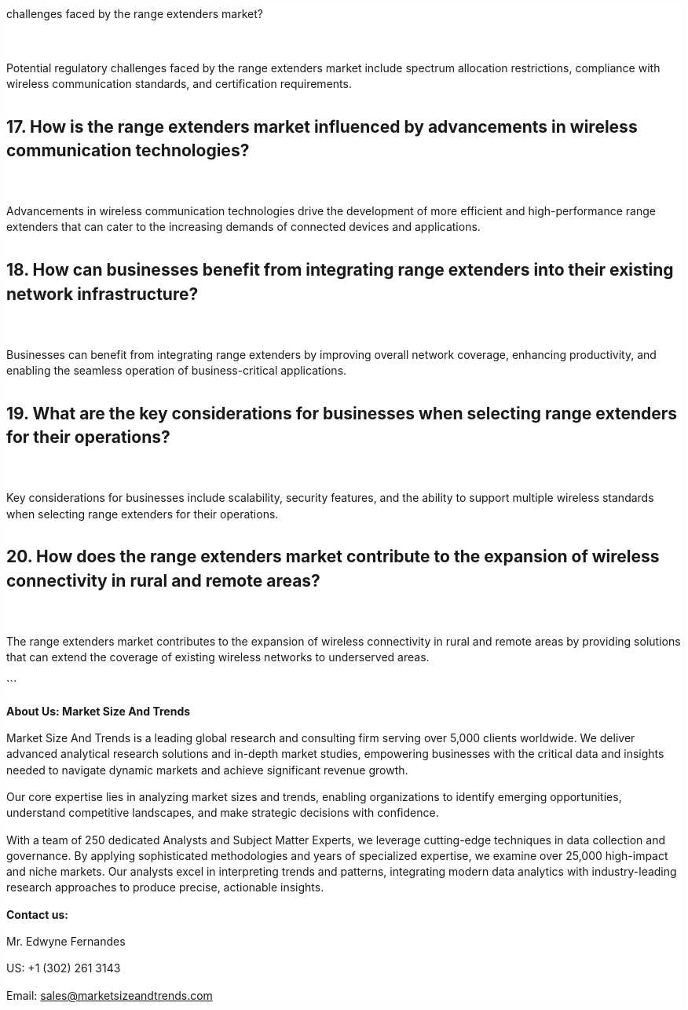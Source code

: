 challenges faced by the range extenders market?</h2> <p>&nbsp;</p><p>Potential regulatory challenges faced by the range extenders market include spectrum allocation restrictions, compliance with wireless communication standards, and certification requirements.</p> <h2>17. How is the range extenders market influenced by advancements in wireless communication technologies?</h2> <p>&nbsp;</p><p>Advancements in wireless communication technologies drive the development of more efficient and high-performance range extenders that can cater to the increasing demands of connected devices and applications.</p> <h2>18. How can businesses benefit from integrating range extenders into their existing network infrastructure?</h2> <p>&nbsp;</p><p>Businesses can benefit from integrating range extenders by improving overall network coverage, enhancing productivity, and enabling the seamless operation of business-critical applications.</p> <h2>19. What are the key considerations for businesses when selecting range extenders for their operations?</h2> <p>&nbsp;</p><p>Key considerations for businesses include scalability, security features, and the ability to support multiple wireless standards when selecting range extenders for their operations.</p> <h2>20. How does the range extenders market contribute to the expansion of wireless connectivity in rural and remote areas?</h2> <p>&nbsp;</p><p>The range extenders market contributes to the expansion of wireless connectivity in rural and remote areas by providing solutions that can extend the coverage of existing wireless networks to underserved areas.</p></body></html>```</p><p><strong>About Us:&nbsp;Market Size And Trends</strong></p><p>Market Size And Trends&nbsp;is a leading global research and consulting firm serving over 5,000 clients worldwide. We deliver advanced analytical research solutions and in-depth market studies, empowering businesses with the critical data and insights needed to navigate dynamic markets and achieve significant revenue growth.</p><p>Our core expertise lies in analyzing market sizes and trends, enabling organizations to identify emerging opportunities, understand competitive landscapes, and make strategic decisions with confidence.</p><p>With a team of 250 dedicated Analysts and Subject Matter Experts, we leverage cutting-edge techniques in data collection and governance. By applying sophisticated methodologies and years of specialized expertise, we examine over 25,000 high-impact and niche markets. Our analysts excel in interpreting trends and patterns, integrating modern data analytics with industry-leading research approaches to produce precise, actionable insights.</p><p><strong>Contact us:</strong></p><p>Mr. Edwyne Fernandes</p><p>US: +1 (302) 261 3143</p><p>Email: <a href="mailto:sales@marketsizeandtrends.com">sales@marketsizeandtrends.com</a>&nbsp;</p>

